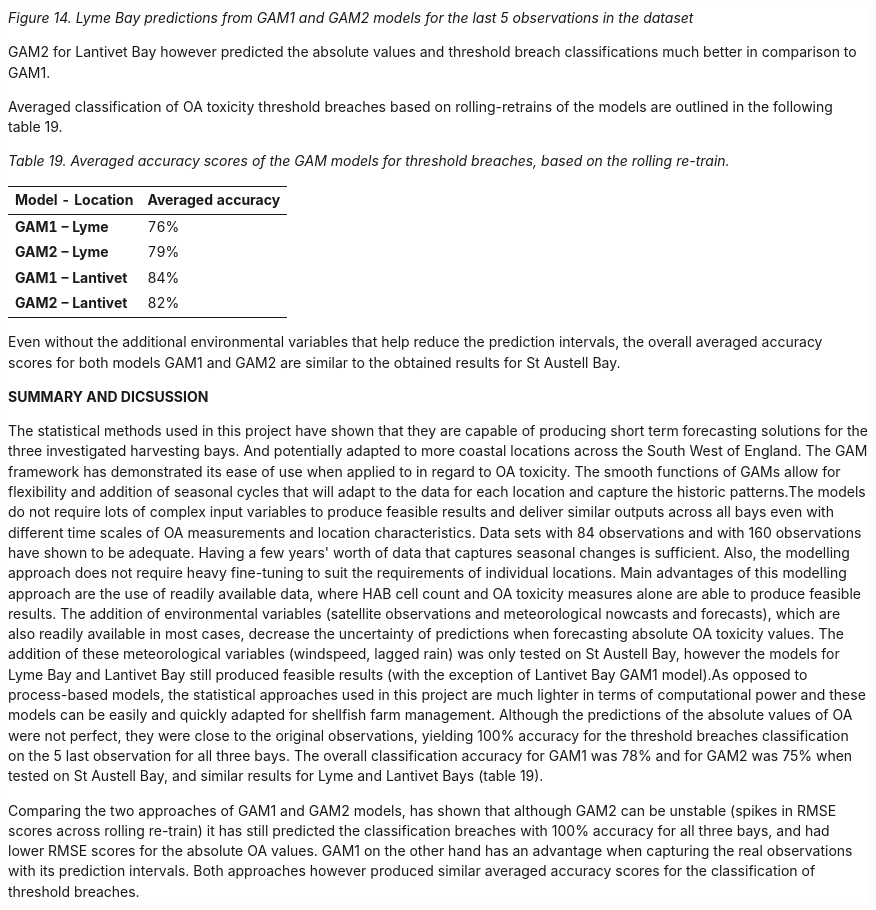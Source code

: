 _Figure 14. Lyme Bay predictions from GAM1 and GAM2 models for the last 5 observations in the dataset_

GAM2 for Lantivet Bay however predicted the absolute values and threshold breach classifications much better in comparison to GAM1.

Averaged classification of OA toxicity threshold breaches based on rolling-retrains of the models are outlined in the following table 19.

_Table 19. Averaged accuracy scores of the GAM models for threshold breaches, based on the rolling re-train._

| **Model - Location** | **Averaged accuracy** |
| --- | --- |
| **GAM1 – Lyme** | 76% |
| **GAM2 – Lyme** | 79% |
| **GAM1 – Lantivet** | 84% |
| **GAM2 – Lantivet** | 82% |

Even without the additional environmental variables that help reduce the prediction intervals, the overall averaged accuracy scores for both models GAM1 and GAM2 are similar to the obtained results for St Austell Bay.

**SUMMARY AND DICSUSSION**

The statistical methods used in this project have shown that they are capable of producing short term forecasting solutions for the three investigated harvesting bays. And potentially adapted to more coastal locations across the South West of England. The GAM framework has demonstrated its ease of use when applied to in regard to OA toxicity. The smooth functions of GAMs allow for flexibility and addition of seasonal cycles that will adapt to the data for each location and capture the historic patterns.The models do not require lots of complex input variables to produce feasible results and deliver similar outputs across all bays even with different time scales of OA measurements and location characteristics. Data sets with 84 observations and with 160 observations have shown to be adequate. Having a few years&#39; worth of data that captures seasonal changes is sufficient. Also, the modelling approach does not require heavy fine-tuning to suit the requirements of individual locations. Main advantages of this modelling approach are the use of readily available data, where HAB cell count and OA toxicity measures alone are able to produce feasible results. The addition of environmental variables (satellite observations and meteorological nowcasts and forecasts), which are also readily available in most cases, decrease the uncertainty of predictions when forecasting absolute OA toxicity values. The addition of these meteorological variables (windspeed, lagged rain) was only tested on St Austell Bay, however the models for Lyme Bay and Lantivet Bay still produced feasible results (with the exception of Lantivet Bay GAM1 model).As opposed to process-based models, the statistical approaches used in this project are much lighter in terms of computational power and these models can be easily and quickly adapted for shellfish farm management. Although the predictions of the absolute values of OA were not perfect, they were close to the original observations, yielding 100% accuracy for the threshold breaches classification on the 5 last observation for all three bays. The overall classification accuracy for GAM1 was 78% and for GAM2 was 75% when tested on St Austell Bay, and similar results for Lyme and Lantivet Bays (table 19).

Comparing the two approaches of GAM1 and GAM2 models, has shown that although GAM2 can be unstable (spikes in RMSE scores across rolling re-train) it has still predicted the classification breaches with 100% accuracy for all three bays, and had lower RMSE scores for the absolute OA values. GAM1 on the other hand has an advantage when capturing the real observations with its prediction intervals. Both approaches however produced similar averaged accuracy scores for the classification of threshold breaches.
